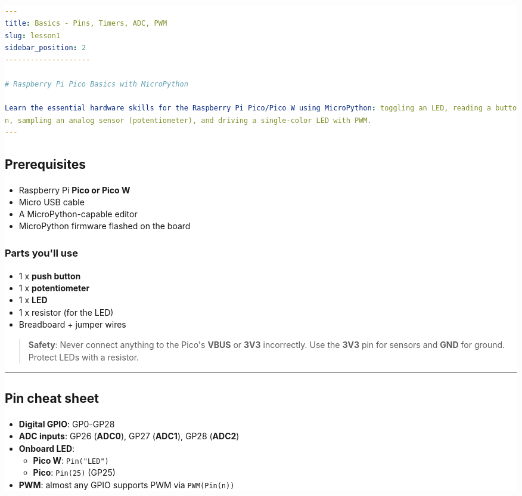 ```yaml
---
title: Basics - Pins, Timers, ADC, PWM
slug: lesson1
sidebar_position: 2
--------------------

# Raspberry Pi Pico Basics with MicroPython

Learn the essential hardware skills for the Raspberry Pi Pico/Pico W using MicroPython: toggling an LED, reading a button, sampling an analog sensor (potentiometer), and driving a single-color LED with PWM.
---
```


## Prerequisites

* Raspberry Pi **Pico or Pico W**
* Micro USB cable
* A MicroPython-capable editor
* MicroPython firmware flashed on the board

### Parts you'll use

* 1 x **push button**
* 1 x **potentiometer**
* 1 x **LED**
* 1 x resistor (for the LED)
* Breadboard + jumper wires

> **Safety**: Never connect anything to the Pico's **VBUS** or **3V3** incorrectly. Use the **3V3** pin for sensors and **GND** for ground. Protect LEDs with a resistor.

---

## Pin cheat sheet

* **Digital GPIO**: GP0-GP28
* **ADC inputs**: GP26 (**ADC0**), GP27 (**ADC1**), GP28 (**ADC2**)
* **Onboard LED**:
  * **Pico W**: `Pin("LED")`
  * **Pico**: `Pin(25)` (GP25)
* **PWM**: almost any GPIO supports PWM via `PWM(Pin(n))`
